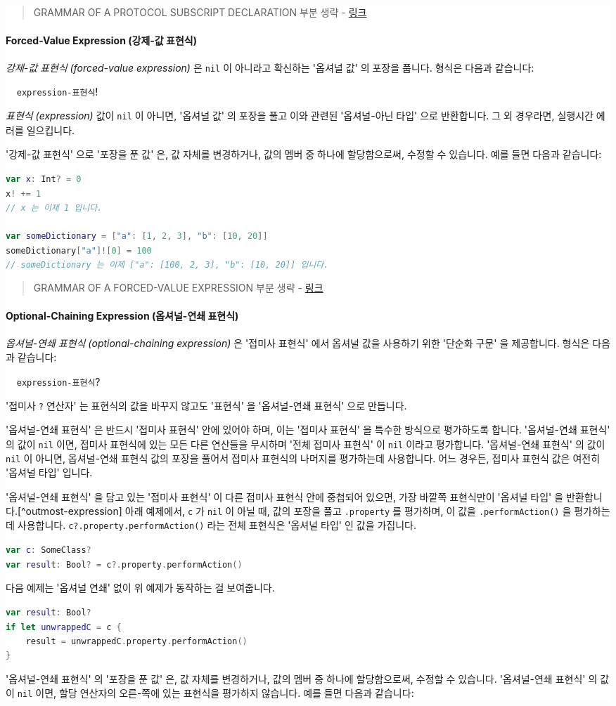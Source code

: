 > GRAMMAR OF A PROTOCOL SUBSCRIPT DECLARATION 부분 생략 - [링크](https://docs.swift.org/swift-book/ReferenceManual/Expressions.html#ID397)

#### Forced-Value Expression (강제-값 표현식)

_강제-값 표현식 (forced-value expression)_ 은 `nil` 이 아니라고 확신하는 '옵셔널 값' 의 포장을 풉니다. 형식은 다음과 같습니다:

&nbsp;&nbsp;&nbsp;&nbsp;`expression-표현식`!

_표현식 (expression)_ 값이 `nil` 이 아니면, '옵셔널 값' 의 포장을 풀고 이와 관련된 '옵셔널-아닌 타입' 으로 반환합니다. 그 외 경우라면, 실행시간 에러를 일으킵니다.

'강제-값 표현식' 으로 '포장을 푼 값' 은, 값 자체를 변경하거나, 값의 멤버 중 하나에 할당함으로써, 수정할 수 있습니다. 예를 들면 다음과 같습니다:

```swift
var x: Int? = 0
x! += 1
// x 는 이제 1 입니다.

var someDictionary = ["a": [1, 2, 3], "b": [10, 20]]
someDictionary["a"]![0] = 100
// someDictionary 는 이제 ["a": [100, 2, 3], "b": [10, 20]] 입니다.
```

> GRAMMAR OF A FORCED-VALUE EXPRESSION 부분 생략 - [링크](https://docs.swift.org/swift-book/ReferenceManual/Expressions.html#ID397)

#### Optional-Chaining Expression (옵셔널-연쇄 표현식)

_옵셔널-연쇄 표현식 (optional-chaining expression)_ 은 '접미사 표현식' 에서 옵셔널 값을 사용하기 위한 '단순화 구문' 을 제공합니다. 형식은 다음과 같습니다:

&nbsp;&nbsp;&nbsp;&nbsp;`expression-표현식`?

'접미사 `?` 연산자' 는 표현식의 값을 바꾸지 않고도 '표현식' 을 '옵셔널-연쇄 표현식' 으로 만듭니다.

'옵셔널-연쇄 표현식' 은 반드시 '접미사 표현식' 안에 있어야 하며, 이는 '접미사 표현식' 을 특수한 방식으로 평가하도록 합니다. '옵셔널-연쇄 표현식' 의 값이 `nil` 이면, 접미사 표현식에 있는 모든 다른 연산들을 무시하며 '전체 접미사 표현식' 이 `nil` 이라고 평가합니다. '옵셔널-연쇄 표현식' 의 값이 `nil` 이 아니면, 옵셔널-연쇄 표현식 값의 포장을 풀어서 접미사 표현식의 나머지를 평가하는데 사용합니다. 어느 경우든, 접미사 표현식 값은 여전히 '옵셔널 타입' 입니다.

'옵셔널-연쇄 표현식' 을 담고 있는 '접미사 표현식' 이 다른 접미사 표현식 안에 중첩되어 있으면, 가장 바깥쪽 표현식만이 '옵셔널 타입' 을 반환합니다.[^outmost-expression] 아래 예제에서, `c` 가 `nil` 이 아닐 때, 값의 포장을 풀고 `.property` 를 평가하며, 이 값을 `.performAction()` 을 평가하는 데 사용합니다. `c?.property.performAction()` 라는 전체 표현식은 '옵셔널 타입' 인 값을 가집니다.

```swift
var c: SomeClass?
var result: Bool? = c?.property.performAction()
```

다음 예제는 '옵셔널 연쇄' 없이 위 예제가 동작하는 걸 보여줍니다.

```swift
var result: Bool?
if let unwrappedC = c {
    result = unwrappedC.property.performAction()
}
```

'옵셔널-연쇄 표현식' 의 '포장을 푼 값' 은, 값 자체를 변경하거나, 값의 멤버 중 하나에 할당함으로써, 수정할 수 있습니다. '옵셔널-연쇄 표현식' 의 값이 `nil` 이면, 할당 연산자의 오른-쪽에 있는 표현식을 평가하지 않습니다. 예를 들면 다음과 같습니다:


[^Expressions]: 원문은 [Expressions](https://docs.swift.org/swift-book/ReferenceManual/Expressions.html) 에서 확인할 수 있습니다.
[^swift-update]: 스위프트 5.3 은 2020-06-22 에 WWDC 20 에 맞춰서 발표 되었다가, 2020-09-16 일에 다시 갱신 되었습니다.
[^primary-expression]: '으뜸 표현식 (primary expression)' 은 아래의 [Primary Expressions (으뜸 표현식)]({% post_url 2020-08-19-Expressions %}#primary-expressions-으뜸-표현식) 부분에서 설명합니다.
[^side-effect]: 컴퓨터 용어에서의 '부작용 (side effect)' 은 '부수적 효과' 정도로 이해할 수 있습니다. 보다 자세한 내용은 위키피디아의 [Side effect (computer science)](https://en.wikipedia.org/wiki/Side_effect_(computer_science)) 및 [부작용 (컴퓨터 과학)](https://ko.wikipedia.org/wiki/부작용_(컴퓨터_과학)) 항목을 참고하기 바랍니다.
[^playground-literal]: 예를 들어 '빨간색' 플레이그라운드 글자 값은 ![Playground Color](/assets/Swift/Swift-Programming-Language/Expressions-playground-literal.png){:width="100px"} 인데, 이를 복사하여 다른 편집기로 옮기면 `var color = #colorLiteral(red: 1, green: 0.1491314173, blue: 0, alpha: 1)` 과 같은 특수 글자 값 구문을 써서 나타냅니다.
[^operator-declarations]: 원문 자체가 애플 개발자 사이트로 연결되는 링크로 되어 있습니다.
[^flat-list]: '납작한 리스트 (flat list)' 는 차원을 축소하여 1-차원화한 리스트라고 이해할 수 있습니다.
[^upcasting]: '올림 변환 (upcasting)' 은 하위 클래스에서 상위 클래스로 형변환하는 것을 말합니다. 하위 클래스는 상위 클래스를 상속한 것이기 때문에 올림 변환은 항상 성공합니다. 
[^bridging]: '연동 (bridging)' 은 애플에서 스위프트의 자료 타입과 오브젝티브-C 의 자료 타입을 서로 호환해서 사용할 수 있도록 만든 방식입니다. 본문 뒤에 나오는 설명 처럼 연동을 사용하여 `String` 타입을 `NSString` 타입으로 변환하여 사용할 수 있습니다. 
[^foundation]: '파운데이션 (Foundation)' 은 스위프트 프로그래밍 언어의 기반을 이루는 프레임웍으로, 보통 `import Foundation` 으로 불러옵니다. 여기서 말하는 파운데이션 타입은 오브젝티브-C 와의 호환성을 위해 Foundation 프레임웍 안에 정의되어 있는 타입을 의미합니다. 
[^the-path]: `#ifle` 이 있는 곳의 파일 경로를 의미합니다.
[^dynamic-shared-object]: '동적 공유 객체 (dynamic shared object; DSO)' 는 `.dylib` 나 `.so` 같이 현재 실행 중인 동적 연결 라이브러리를 의미합니다. 이에 대한 더 자세한 내용은, 애플 개발자 문서의 [Overview of Dynamic Libraries](https://developer.apple.com/library/archive/documentation/DeveloperTools/Conceptual/DynamicLibraries/100-Articles/OverviewOfDynamicLibraries.html) 항목을 참고하기 바랍니다. 
[^filePath-and-fildID]: 스위프트 5.3 이전까지의 `#file` 은 그 파일의 전체 경로였는데, 앞으로는 파일과 모듈 이름으로 바뀌게 됩니다. 본문의 내용은 현재는 `#file` 이 `#filePath` 와 똑같지만, 앞으로는 `#fileID` 와 똑같아질 거라는 의미입니다.
[^file-to-filePath-and-fildID]: 미래 버전의 스위프트에선 `#file` 과 `#filePath` 를 확실하게 구분하려는 것 같습니다. 본문의 내용을 보면 `#filePath` 를 출하용 프로그램에서만 사용할 것을 권하는데, 이러한 구분은 개인 정보 보호 (privacy) 정책과도 관련있는 것 같습니다.
[^shipping-program]: 개인이 소유하거나 컴파일하여 바이너리로 변환할 게 아닌 코드엔 `#filePath` 를 사용하지 않음으로써 개인 정보를 보호할 수 있다는 의미입니다.
[^first-and-last-slash]: 현재는 `#fileID` 에 빗금이 하나 밖에 없어서 첫 번째와 마지막 빗금이 똑같지만, 미래에는 빗금이 여러 개일 수도 있으므로, 첫 번째와 마지막 빗금을 기준으로 읽을 것을 권장하고 있습니다.
[^ordered-collection]: '순서 있는 집합체 (ordered collections)' 와 '정렬된 집합체 (sorted collection)' 는 서로 다른 겁니다. 이 둘의 차이점에 대해선, 스택 오버플로우 (StackOverflow) 의 [What is the difference between an ordered and a sorted collection?](https://stackoverflow.com/questions/1084146/what-is-the-difference-between-an-ordered-and-a-sorted-collection) 항목을 참고하기 바랍니다.
[^mutating-method]: 값 타입 (value type) 은 구조체와 열거체를 말하고, '변경 메소드 (mutating method)' 는 값 타입의 `self` 를 변경할 수 있는 메소드를 말합니다. 본문은 `self` 에 다른 인스턴스를 할당함으로써 값 타입을 변경할 수 있다는 의미입니다.
[^capture]: 클로저의 '붙잡기 (capturoing)' 에 대한 더 자세한 정보는, [Closures (클로저; 잠금 블럭)]({% post_url 2020-03-03-Closures %}) 장의 [Capturing Values (값 붙잡기)]({% post_url 2020-03-03-Closures %}#capturing-values-값-붙잡기) 부분을 참고하기 바랍니다. 
[^escaping-or-nonescaping]: 클로저 표현식이 벗어나는 건지 벗어나지 않는 건지는 표현식 자체가 아니라 표현식을 호출하는 쪽에 달려 있다는 의미입니다.
[^strong-reference]: '강한 참조 (strong reference)' 에 대해서는 [Automatic Reference Counting (자동 참조 카운팅)]({% post_url 2020-06-30-Automatic-Reference-Counting %}) 장을 참고하기 바랍니다. 
[^reference-semantics]: '참조 의미 구조 (reference semantics)' 에 대한 더 자세한 정보는, [Classes Are Reference Types (클래스는 참조 타입입니다)]({% post_url 2020-04-14-Structures-and-Classes %}#classes-are-reference-types-클래스는-참조-타입입니다) 부분을 참고하기 바랍니다.
[^because-of-reference]: `x` 가 클래스의 인스턴스라서 참조 의미 구조를 가지기 때문에 바깥 영역의 `x` 와 안쪽 영역의 `x` 가 동일한 대상을 참조합니다.
[^weak-and-unowned-capture]: 클로저와 클래스는 둘 다 참조 타입이기 때문에, 서로를 참조하면 강한 참조 순환이 발생합니다. 이를 막기 위해, 약한 참조나 소유하지 않는 참조를 사용합니다.
[^strength]: `strong` 이나, `weak`, 또는 `unowned` 로 지정한 강하기로 붙잡는다는 의미입니다.
[^implied-type]: 자신의 암시 타입은 `SomeClass` 인데, `f()` 메소드의 반환 타입이 `SomeClass` 이므로 정확하게 일치합니다.
[^void-vs-empty-tuple-expression]: 그렇기 때문에 `Void -> Void` 같은 함수 타입은 없습니다. `() -> Void` 라고 해야 합니다. 
[^key-value-observing]: '키-값 관찰 (Key-Value Observing)' 에 대한 더 자세한 정보는, 애플 개발자 문서의 [Using Key-Value Observing in Swift](https://developer.apple.com/documentation/swift/cocoa_design_patterns/using_key-value_observing_in_swift) 항목을 참고하기 바랍니다.
[^side-effects]: 프로그래밍에서의 '부작용 (side effects)' 은 '부수적 효과' 정도의 의미입니다.
[^selector]: 오브젝티브-C 의 '선택자 (selector)' 는 오브젝티브-C 메소드 이름을 참조하는 타입입니다. 스위프트의 선택자 표현식은 이 오브젝티브-C 의 선택자에 접근하도록 해줍니다. 이에 대한 더 자세한 정보는, 애플 개발자 문서의 [Using Objective-C Runtime Features in Swift](https://developer.apple.com/documentation/swift/using-objective-c-runtime-features-in-swift) 항목을 참고하기 바랍니다. 
[^methods-type-signatures]: '이름은 공유하지만 타입 서명은 다른 메소드' 는 '중복 정의 (overloading) 하여 함수 이름은 같지만 매개 변수 및 반환 타입을 포함한 함수의 타입 자체는 다른 메소드들' 을 말합니다.
[^key-path-string-expression]: '키-경로 문자열 표현식 (key-path string expression)' 은 '키-경로 표현식 (key-path expression)' 을 오브젝티브-C 의 속성에 사용하기 위한 방법일 것이라고 생각합니다.
[^argument-label]: 여기서 말하는 '매개 변수의 이름' 은 '인자 이름표 (argument label)' 를 의미합니다. '인자 이름표' 에 대한 더 자세한 설명은, [Function Argument Labels and Parameter Names (함수의 인자 이름표와 매개 변수 이름)]({% post_url 2020-06-02-Functions %}#function-argument-labels-and-parameter-names-함수의-인자-이름표와-매개-변수-이름) 부분을 참고하기 바랍니다. 
[^left-to-right]: 스위프트 5.3 이전 버전에서 오른쪽-에서-왼쪽 순서를 사용한 건, 예전엔 뒤딸린 클로저가 가장 오른쪽 매개 변수 하나뿐이었기 때문으로 추측합니다. 스위프트 5.3 이후 부턴 뒤 딸린 클로저가 여러 개일 수 있어서 왼쪽-에서-오른쪽 순서를 사용한다고 볼 수 있습니다.
[^contiguous]: 배열 저장 공간이 딱 붙어있다는 건 배열 전체를 메모리 안에 한 덩어리로 저장한다는 의미입니다. 이렇게 하면 배열 주소를 더하고 빼는 것으로도 배열 요소를 탐색할 수 있습니다.
[^conditional-compilation-block]: '조건부 컴파일 블럭 (Conditional Compilation Block)' 에 대한 더 자세한 내용은, [Conditional Compilation Block (조건부 컴파일 블럭)]({% post_url 2020-08-20-Statements %}#conditional-compilation-block-조건부-컴파일-블럭) 부분을 참고하기 바랍니다.